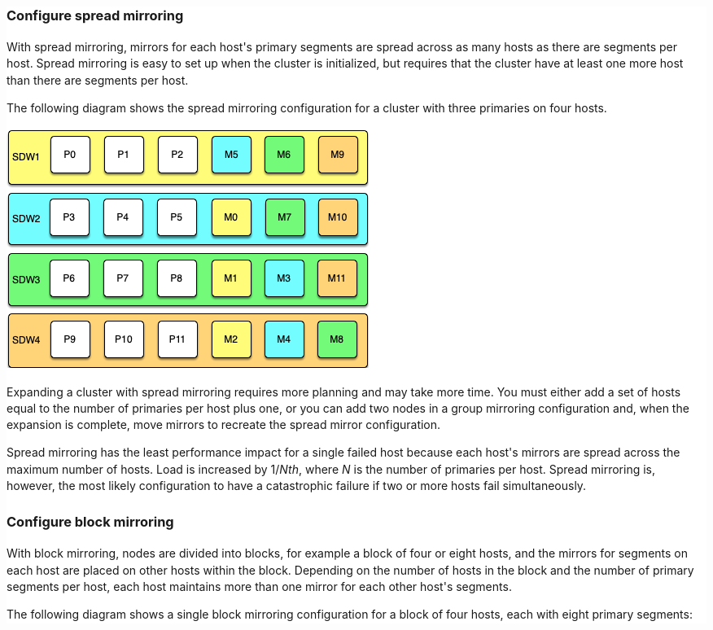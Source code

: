 ### Configure spread mirroring

With spread mirroring, mirrors for each host's primary segments are spread across as many hosts as there are segments per host. Spread mirroring is easy to set up when the cluster is initialized, but requires that the cluster have at least one more host than there are segments per host.

The following diagram shows the spread mirroring configuration for a cluster with three primaries on four hosts.

![Spread mirroring configuration](../../media/spread-mirror-config.png)

Expanding a cluster with spread mirroring requires more planning and may take more time. You must either add a set of hosts equal to the number of primaries per host plus one, or you can add two nodes in a group mirroring configuration and, when the expansion is complete, move mirrors to recreate the spread mirror configuration.

Spread mirroring has the least performance impact for a single failed host because each host's mirrors are spread across the maximum number of hosts. Load is increased by 1/*Nth*, where *N* is the number of primaries per host. Spread mirroring is, however, the most likely configuration to have a catastrophic failure if two or more hosts fail simultaneously.

### Configure block mirroring

With block mirroring, nodes are divided into blocks, for example a block of four or eight hosts, and the mirrors for segments on each host are placed on other hosts within the block. Depending on the number of hosts in the block and the number of primary segments per host, each host maintains more than one mirror for each other host's segments.

The following diagram shows a single block mirroring configuration for a block of four hosts, each with eight primary segments:
